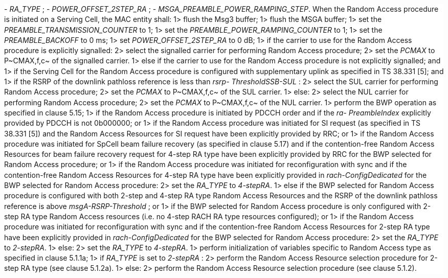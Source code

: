 \- _RA_TYPE_ ;
\- _POWER_OFFSET_2STEP_RA_ ;
\- _MSGA_PREAMBLE_POWER_RAMPING_STEP_.
When the Random Access procedure is initiated on a Serving Cell, the MAC
entity shall:
1> flush the Msg3 buffer;
1> flush the MSGA buffer;
1> set the _PREAMBLE_TRANSMISSION_COUNTER_ to 1;
1> set the _PREAMBLE_POWER_RAMPING_COUNTER_ to 1;
1> set the _PREAMBLE_BACKOFF_ to 0 ms;
1> set _POWER_OFFSET_2STEP_RA_ to 0 dB;
1> if the carrier to use for the Random Access procedure is explicitly
signalled:
2> select the signalled carrier for performing Random Access procedure;
2> set the _PCMAX_ to P~CMAX,f,c~ of the signalled carrier.
1> else if the carrier to use for the Random Access procedure is not
explicitly signalled; and
1> if the Serving Cell for the Random Access procedure is configured with
supplementary uplink as specified in TS 38.331 [5]; and
1> if the RSRP of the downlink pathloss reference is less than _rsrp-
ThresholdSSB-SUL_ :
2> select the SUL carrier for performing Random Access procedure;
2> set the _PCMAX_ to P~CMAX,f,c~ of the SUL carrier.
1> else:
2> select the NUL carrier for performing Random Access procedure;
2> set the _PCMAX_ to P~CMAX,f,c~ of the NUL carrier.
1> perform the BWP operation as specified in clause 5.15;
1> if the Random Access procedure is initiated by PDCCH order and if the _ra-
PreambleIndex_ explicitly provided by PDCCH is not 0b000000; or
1> if the Random Access procedure was initiated for SI request (as specified
in TS 38.331 [5]) and the Random Access Resources for SI request have been
explicitly provided by RRC; or
1> if the Random Access procedure was initiated for SpCell beam failure
recovery (as specified in clause 5.17) and if the contention-free Random
Access Resources for beam failure recovery request for 4-step RA type have
been explicitly provided by RRC for the BWP selected for Random Access
procedure; or
1> if the Random Access procedure was initiated for reconfiguration with sync
and if the contention-free Random Access Resources for 4-step RA type have
been explicitly provided in _rach-ConfigDedicated_ for the BWP selected for
Random Access procedure:
2> set the _RA_TYPE_ to _4-stepRA_.
1> else if the BWP selected for Random Access procedure is configured with
both 2-step and 4-step RA type Random Access Resources and the RSRP of the
downlink pathloss reference is above _msgA-RSRP-Threshold_ ; or
1> if the BWP selected for Random Access procedure is only configured with
2-step RA type Random Access resources (i.e. no 4-step RACH RA type resources
configured); or
1> if the Random Access procedure was initiated for reconfiguration with sync
and if the contention-free Random Access Resources for 2-step RA type have
been explicitly provided in _rach-ConfigDedicated_ for the BWP selected for
Random Access procedure:
2> set the _RA_TYPE_ to _2-stepRA_.
1> else:
2> set the _RA_TYPE_ to _4-stepRA_.
1> perform initialization of variables specific to Random Access type as
specified in clause 5.1.1a;
1> if _RA_TYPE_ is set to _2-stepRA_ :
2> perform the Random Access Resource selection procedure for 2-step RA type
(see clause 5.1.2a).
1> else:
2> perform the Random Access Resource selection procedure (see clause 5.1.2).